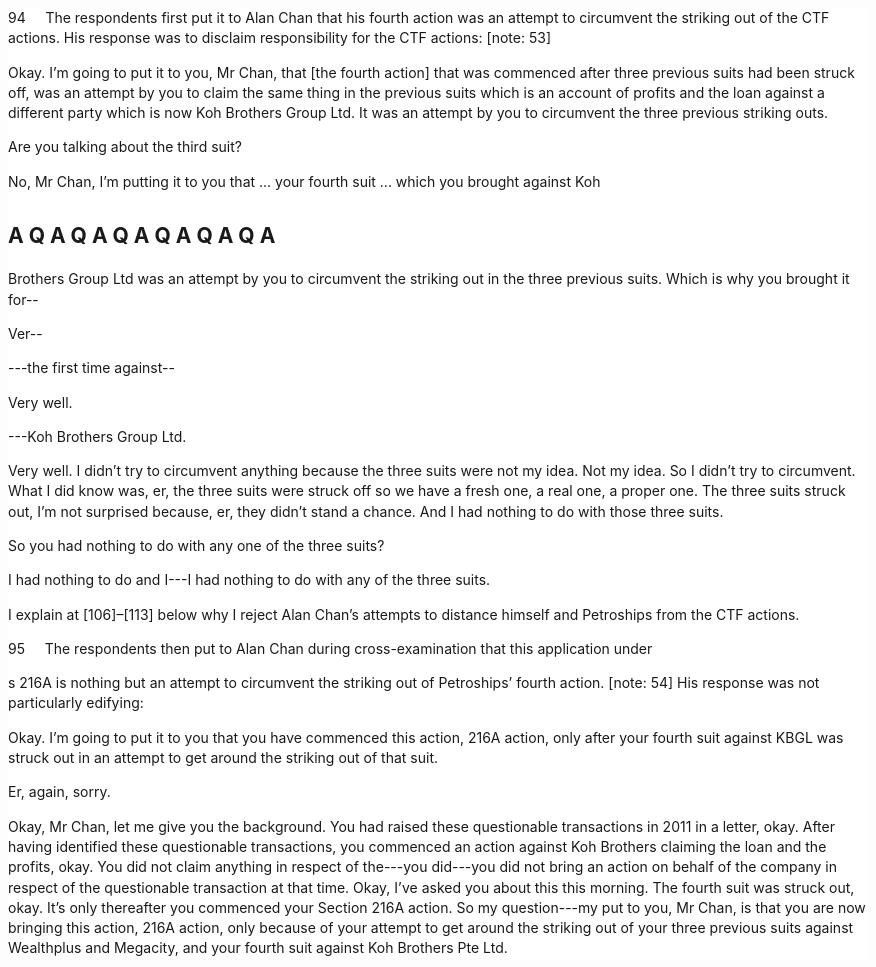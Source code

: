 94     The respondents first put it to Alan Chan that his fourth action was an attempt to circumvent the striking out of the CTF actions. His response was to disclaim responsibility for the CTF actions: [note: 53] 

 Okay. I’m going to put it to you, Mr Chan, that [the fourth action] that was commenced after three previous suits had been struck off, was an attempt by you to claim the same thing in the previous suits which is an account of profits and the loan against a different party which is now Koh Brothers Group Ltd. It was an attempt by you to circumvent the three previous striking outs. 

 Are you talking about the third suit? 

 No, Mr Chan, I’m putting it to you that ... your fourth suit ... which you brought against Koh 


## A Q A Q A Q A Q A Q A Q A 

 Brothers Group Ltd was an attempt by you to circumvent the striking out in the three previous suits. Which is why you brought it for--

 Ver--

 ---the first time against--

 Very well. 

 ---Koh Brothers Group Ltd. 

 Very well. I didn’t try to circumvent anything because the three suits were not my idea. Not my idea. So I didn’t try to circumvent. What I did know was, er, the three suits were struck off so we have a fresh one, a real one, a proper one. The three suits struck out, I’m not surprised because, er, they didn’t stand a chance. And I had nothing to do with those three suits. 

 So you had nothing to do with any one of the three suits? 

 I had nothing to do and I---I had nothing to do with any of the three suits. 

I explain at [106]–[113] below why I reject Alan Chan’s attempts to distance himself and Petroships from the CTF actions. 

95     The respondents then put to Alan Chan during cross-examination that this application under 

s 216A is nothing but an attempt to circumvent the striking out of Petroships’ fourth action. [note: 54] His response was not particularly edifying: 

 Okay. I’m going to put it to you that you have commenced this action, 216A action, only after your fourth suit against KBGL was struck out in an attempt to get around the striking out of that suit. 

 Er, again, sorry. 

 Okay, Mr Chan, let me give you the background. You had raised these questionable transactions in 2011 in a letter, okay. After having identified these questionable transactions, you commenced an action against Koh Brothers claiming the loan and the profits, okay. You did not claim anything in respect of the---you did---you did not bring an action on behalf of the company in respect of the questionable transaction at that time. Okay, I’ve asked you about this this morning. The fourth suit was struck out, okay. It’s only thereafter you commenced your Section 216A action. So my question---my put to you, Mr Chan, is that you are now bringing this action, 216A action, only because of your attempt to get around the striking out of your three previous suits against Wealthplus and Megacity, and your fourth suit against Koh Brothers Pte Ltd. 

